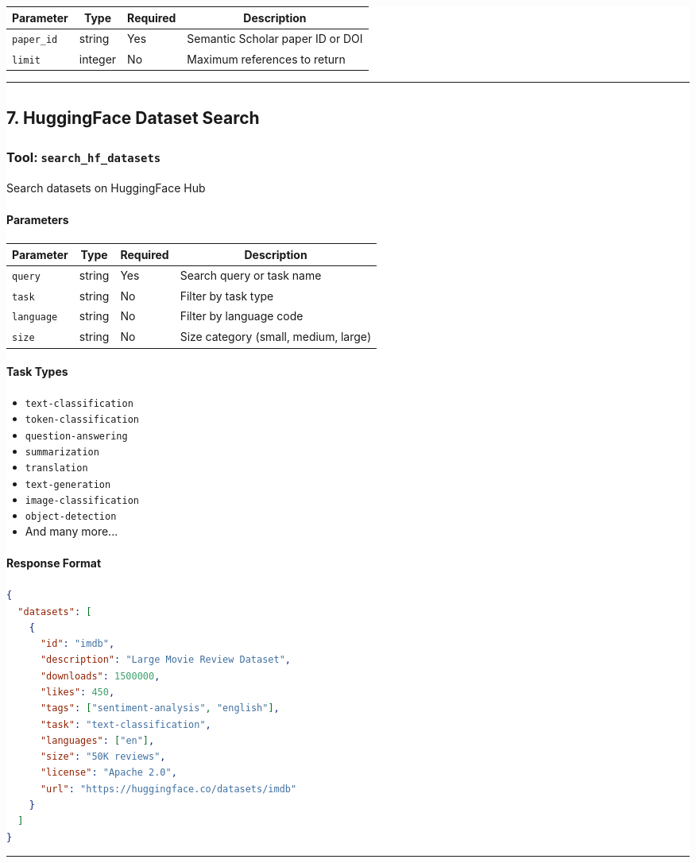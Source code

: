| Parameter | Type | Required | Description |
|-----------|------|----------|-------------|
| `paper_id` | string | Yes | Semantic Scholar paper ID or DOI |
| `limit` | integer | No | Maximum references to return |

---

## 7. HuggingFace Dataset Search

### Tool: `search_hf_datasets`

Search datasets on HuggingFace Hub

#### Parameters

| Parameter | Type | Required | Description |
|-----------|------|----------|-------------|
| `query` | string | Yes | Search query or task name |
| `task` | string | No | Filter by task type |
| `language` | string | No | Filter by language code |
| `size` | string | No | Size category (small, medium, large) |

#### Task Types

- `text-classification`
- `token-classification`
- `question-answering`
- `summarization`
- `translation`
- `text-generation`
- `image-classification`
- `object-detection`
- And many more...

#### Response Format

```json
{
  "datasets": [
    {
      "id": "imdb",
      "description": "Large Movie Review Dataset",
      "downloads": 1500000,
      "likes": 450,
      "tags": ["sentiment-analysis", "english"],
      "task": "text-classification",
      "languages": ["en"],
      "size": "50K reviews",
      "license": "Apache 2.0",
      "url": "https://huggingface.co/datasets/imdb"
    }
  ]
}
```

---